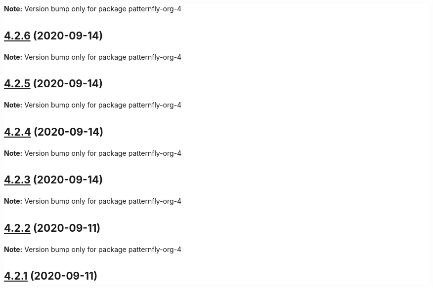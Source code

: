 **Note:** Version bump only for package patternfly-org-4





## [4.2.6](https://github.com/patternfly/patternfly-org/compare/patternfly-org-4@4.2.5...patternfly-org-4@4.2.6) (2020-09-14)

**Note:** Version bump only for package patternfly-org-4





## [4.2.5](https://github.com/patternfly/patternfly-org/compare/patternfly-org-4@4.2.4...patternfly-org-4@4.2.5) (2020-09-14)

**Note:** Version bump only for package patternfly-org-4





## [4.2.4](https://github.com/patternfly/patternfly-org/compare/patternfly-org-4@4.2.3...patternfly-org-4@4.2.4) (2020-09-14)

**Note:** Version bump only for package patternfly-org-4





## [4.2.3](https://github.com/patternfly/patternfly-org/compare/patternfly-org-4@4.2.2...patternfly-org-4@4.2.3) (2020-09-14)

**Note:** Version bump only for package patternfly-org-4





## [4.2.2](https://github.com/patternfly/patternfly-org/compare/patternfly-org-4@4.2.1...patternfly-org-4@4.2.2) (2020-09-11)

**Note:** Version bump only for package patternfly-org-4





## [4.2.1](https://github.com/patternfly/patternfly-org/compare/patternfly-org-4@4.1.29...patternfly-org-4@4.2.1) (2020-09-11)

